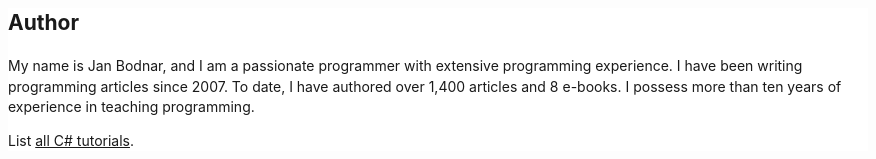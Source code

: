 ## Author

My name is Jan Bodnar, and I am a passionate programmer with extensive
programming experience. I have been writing programming articles since 2007.
To date, I have authored over 1,400 articles and 8 e-books. I possess more
than ten years of experience in teaching programming.

List [all C# tutorials](/csharp/).